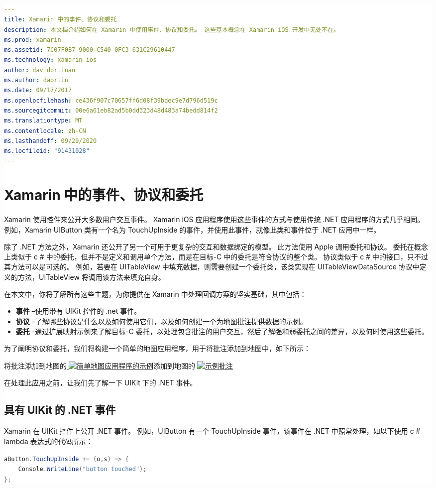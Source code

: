 ```yaml
---
title: Xamarin 中的事件、协议和委托
description: 本文档介绍如何在 Xamarin 中使用事件、协议和委托。 这些基本概念在 Xamarin iOS 开发中无处不在。
ms.prod: xamarin
ms.assetid: 7C07F0B7-9000-C540-0FC3-631C29610447
ms.technology: xamarin-ios
author: davidortinau
ms.author: daortin
ms.date: 09/17/2017
ms.openlocfilehash: ce436f907c70657ff6d08f39bdec9e7d796d519c
ms.sourcegitcommit: 00e6a61eb82ad5b0dd323d48d483a74bedd814f2
ms.translationtype: MT
ms.contentlocale: zh-CN
ms.lasthandoff: 09/29/2020
ms.locfileid: "91431028"
---
```

# <a name="events-protocols-and-delegates-in-xamarinios"></a>Xamarin 中的事件、协议和委托

Xamarin 使用控件来公开大多数用户交互事件。
Xamarin iOS 应用程序使用这些事件的方式与使用传统 .NET 应用程序的方式几乎相同。 例如，Xamarin UIButton 类有一个名为 TouchUpInside 的事件，并使用此事件，就像此类和事件位于 .NET 应用中一样。

除了 .NET 方法之外，Xamarin 还公开了另一个可用于更复杂的交互和数据绑定的模型。 此方法使用 Apple 调用委托和协议。 委托在概念上类似于 c # 中的委托，但并不是定义和调用单个方法，而是在目标-C 中的委托是符合协议的整个类。 协议类似于 c # 中的接口，只不过其方法可以是可选的。 例如，若要在 UITableView 中填充数据，则需要创建一个委托类，该类实现在 UITableViewDataSource 协议中定义的方法，UITableView 将调用该方法来填充自身。

在本文中，你将了解所有这些主题，为你提供在 Xamarin 中处理回调方案的坚实基础，其中包括：

- **事件** –使用带有 UIKit 控件的 .net 事件。
- **协议** –了解哪些协议是什么以及如何使用它们，以及如何创建一个为地图批注提供数据的示例。
- **委托** -通过扩展映射示例来了解目标-C 委托，以处理包含批注的用户交互，然后了解强和弱委托之间的差异，以及何时使用这些委托。

为了阐明协议和委托，我们将构建一个简单的地图应用程序，用于将批注添加到地图中，如下所示：

将批注添加到地图的[ ![ 简单地图应用程序的示例](delegates-protocols-and-events-images/01-map-sml.png)](delegates-protocols-and-events-images/01-map.png#lightbox)添加到地图的 
 [ ![ 示例批注](delegates-protocols-and-events-images/04-annotation-with-callout-sml.png)](delegates-protocols-and-events-images/04-annotation-with-callout.png#lightbox)

在处理此应用之前，让我们先了解一下 UIKit 下的 .NET 事件。

## <a name="net-events-with-uikit"></a>具有 UIKit 的 .NET 事件

Xamarin 在 UIKit 控件上公开 .NET 事件。 例如，UIButton 有一个 TouchUpInside 事件，该事件在 .NET 中照常处理，如以下使用 c # lambda 表达式的代码所示：

```csharp
aButton.TouchUpInside += (o,s) => {
    Console.WriteLine("button touched");
};
```
